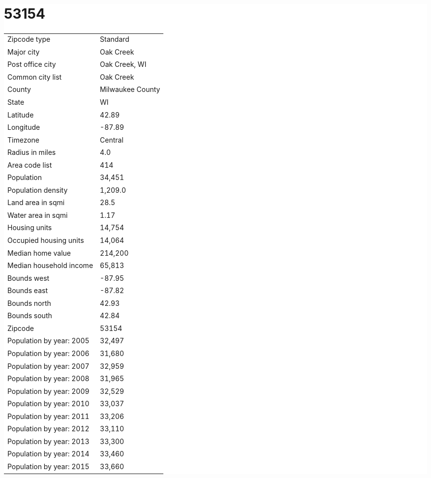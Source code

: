 53154
=====
|||
|--|--|
|Zipcode type|Standard|
|Major city|Oak Creek|
|Post office city|Oak Creek, WI|
|Common city list|Oak Creek|
|County|Milwaukee County|
|State|WI|
|Latitude|42.89|
|Longitude|-87.89|
|Timezone|Central|
|Radius in miles|4.0|
|Area code list|414|
|Population|34,451|
|Population density|1,209.0|
|Land area in sqmi|28.5|
|Water area in sqmi|1.17|
|Housing units|14,754|
|Occupied housing units|14,064|
|Median home value|214,200|
|Median household income|65,813|
|Bounds west|-87.95|
|Bounds east|-87.82|
|Bounds north|42.93|
|Bounds south|42.84|
|Zipcode|53154|
|Population by year: 2005|32,497|
|Population by year: 2006|31,680|
|Population by year: 2007|32,959|
|Population by year: 2008|31,965|
|Population by year: 2009|32,529|
|Population by year: 2010|33,037|
|Population by year: 2011|33,206|
|Population by year: 2012|33,110|
|Population by year: 2013|33,300|
|Population by year: 2014|33,460|
|Population by year: 2015|33,660|
